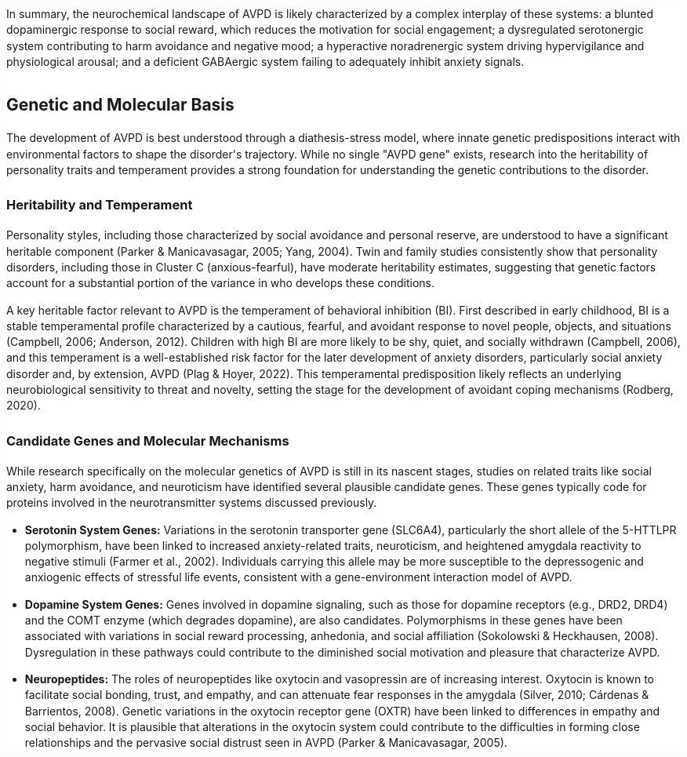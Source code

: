 In summary, the neurochemical landscape of AVPD is likely characterized by a complex interplay of these systems: a blunted dopaminergic response to social reward, which reduces the motivation for social engagement; a dysregulated serotonergic system contributing to harm avoidance and negative mood; a hyperactive noradrenergic system driving hypervigilance and physiological arousal; and a deficient GABAergic system failing to adequately inhibit anxiety signals.

## Genetic and Molecular Basis

The development of AVPD is best understood through a diathesis-stress model, where innate genetic predispositions interact with environmental factors to shape the disorder's trajectory. While no single "AVPD gene" exists, research into the heritability of personality traits and temperament provides a strong foundation for understanding the genetic contributions to the disorder.

### Heritability and Temperament

Personality styles, including those characterized by social avoidance and personal reserve, are understood to have a significant heritable component (Parker & Manicavasagar, 2005; Yang, 2004). Twin and family studies consistently show that personality disorders, including those in Cluster C (anxious-fearful), have moderate heritability estimates, suggesting that genetic factors account for a substantial portion of the variance in who develops these conditions.

A key heritable factor relevant to AVPD is the temperament of behavioral inhibition (BI). First described in early childhood, BI is a stable temperamental profile characterized by a cautious, fearful, and avoidant response to novel people, objects, and situations (Campbell, 2006; Anderson, 2012). Children with high BI are more likely to be shy, quiet, and socially withdrawn (Campbell, 2006), and this temperament is a well-established risk factor for the later development of anxiety disorders, particularly social anxiety disorder and, by extension, AVPD (Plag & Hoyer, 2022). This temperamental predisposition likely reflects an underlying neurobiological sensitivity to threat and novelty, setting the stage for the development of avoidant coping mechanisms (Rodberg, 2020).

### Candidate Genes and Molecular Mechanisms

While research specifically on the molecular genetics of AVPD is still in its nascent stages, studies on related traits like social anxiety, harm avoidance, and neuroticism have identified several plausible candidate genes. These genes typically code for proteins involved in the neurotransmitter systems discussed previously.

-   **Serotonin System Genes:** Variations in the serotonin transporter gene (SLC6A4), particularly the short allele of the 5-HTTLPR polymorphism, have been linked to increased anxiety-related traits, neuroticism, and heightened amygdala reactivity to negative stimuli (Farmer et al., 2002). Individuals carrying this allele may be more susceptible to the depressogenic and anxiogenic effects of stressful life events, consistent with a gene-environment interaction model of AVPD.

-   **Dopamine System Genes:** Genes involved in dopamine signaling, such as those for dopamine receptors (e.g., DRD2, DRD4) and the COMT enzyme (which degrades dopamine), are also candidates. Polymorphisms in these genes have been associated with variations in social reward processing, anhedonia, and social affiliation (Sokolowski & Heckhausen, 2008). Dysregulation in these pathways could contribute to the diminished social motivation and pleasure that characterize AVPD.

-   **Neuropeptides:** The roles of neuropeptides like oxytocin and vasopressin are of increasing interest. Oxytocin is known to facilitate social bonding, trust, and empathy, and can attenuate fear responses in the amygdala (Silver, 2010; Cárdenas & Barrientos, 2008). Genetic variations in the oxytocin receptor gene (OXTR) have been linked to differences in empathy and social behavior. It is plausible that alterations in the oxytocin system could contribute to the difficulties in forming close relationships and the pervasive social distrust seen in AVPD (Parker & Manicavasagar, 2005).

